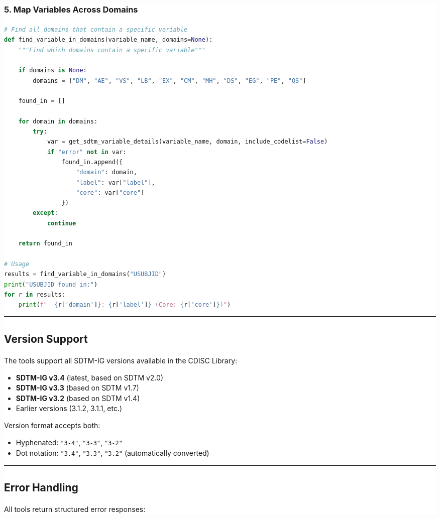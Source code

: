 ### 5. Map Variables Across Domains

```python
# Find all domains that contain a specific variable
def find_variable_in_domains(variable_name, domains=None):
    """Find which domains contain a specific variable"""
    
    if domains is None:
        domains = ["DM", "AE", "VS", "LB", "EX", "CM", "MH", "DS", "EG", "PE", "QS"]
    
    found_in = []
    
    for domain in domains:
        try:
            var = get_sdtm_variable_details(variable_name, domain, include_codelist=False)
            if "error" not in var:
                found_in.append({
                    "domain": domain,
                    "label": var["label"],
                    "core": var["core"]
                })
        except:
            continue
    
    return found_in

# Usage
results = find_variable_in_domains("USUBJID")
print("USUBJID found in:")
for r in results:
    print(f"  {r['domain']}: {r['label']} (Core: {r['core']})")
```

---

## Version Support

The tools support all SDTM-IG versions available in the CDISC Library:
- **SDTM-IG v3.4** (latest, based on SDTM v2.0)
- **SDTM-IG v3.3** (based on SDTM v1.7)
- **SDTM-IG v3.2** (based on SDTM v1.4)
- Earlier versions (3.1.2, 3.1.1, etc.)

Version format accepts both:
- Hyphenated: `"3-4"`, `"3-3"`, `"3-2"`
- Dot notation: `"3.4"`, `"3.3"`, `"3.2"` (automatically converted)

---

## Error Handling

All tools return structured error responses:
